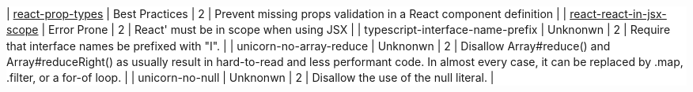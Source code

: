 | [react-prop-types](https://github.com/yannickcr/eslint-plugin-react/tree/master/docs/rules/prop-types.md)                                                                                             | Best Practices | 2        | Prevent missing props validation in a React component definition                                                                                                                                                                                           |
| [react-react-in-jsx-scope](https://github.com/yannickcr/eslint-plugin-react/tree/master/docs/rules/react-in-jsx-scope.md)                                                                             | Error Prone    | 2        | React' must be in scope when using JSX                                                                                                                                                                                                                     |
| typescript-interface-name-prefix                                                                                                                                                                      | Unknonwn       | 2        | Require that interface names be prefixed with "I".                                                                                                                                                                                                         |
| unicorn-no-array-reduce                                                                                                                                                                               | Unknonwn       | 2        | Disallow Array#reduce() and Array#reduceRight() as usually result in hard-to-read and less performant code. In almost every case, it can be replaced by .map, .filter, or a for-of loop.                                                                   |
| unicorn-no-null                                                                                                                                                                                       | Unknonwn       | 2        | Disallow the use of the null literal.                                                                                                                                                                                                                      |
